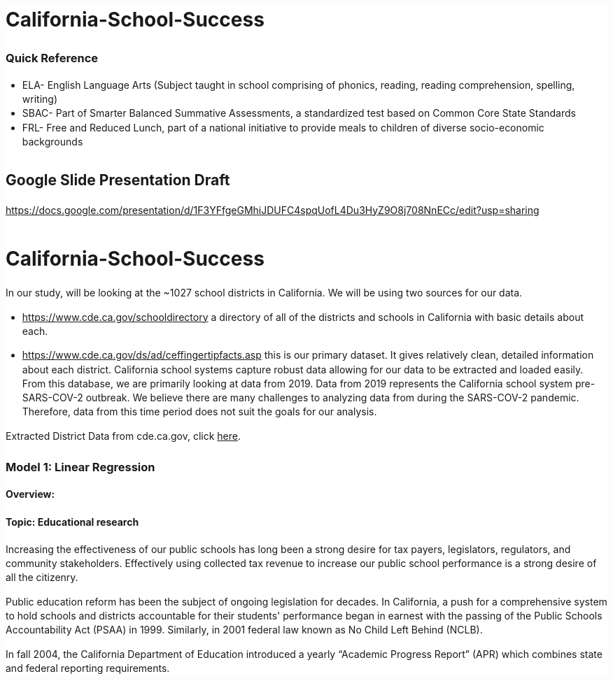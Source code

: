 # California-School-Success

### Quick Reference

* ELA- English Language Arts (Subject taught in school comprising of phonics, reading, reading comprehension, spelling, writing)
* SBAC- Part of Smarter Balanced Summative Assessments, a standardized test based on Common Core State Standards
* FRL- Free and Reduced Lunch, part of a national initiative to provide meals to children of diverse socio-economic backgrounds

## Google Slide Presentation Draft

<https://docs.google.com/presentation/d/1F3YFfgeGMhiJDUFC4spqUofL4Du3HyZ9O8j708NnECc/edit?usp=sharing>

# California-School-Success

In our study, will be looking at the ~1027 school districts in California. We will be using two sources for our data.

* <https://www.cde.ca.gov/schooldirectory> a directory of all of the districts and schools in California with basic details about each.
  
* <https://www.cde.ca.gov/ds/ad/ceffingertipfacts.asp> this is our primary dataset. It gives relatively clean, detailed information about each district. California school systems capture robust data allowing for our data to be extracted and loaded easily. From this database, we are primarily looking at data from 2019. Data from 2019 represents the California school system pre-SARS-COV-2 outbreak. We believe there are many challenges to analyzing data from during the SARS-COV-2 pandemic. Therefore, data from this time period does not suit the goals for our analysis.

Extracted District Data from cde.ca.gov, click [here](https://docs.google.com/spreadsheets/d/1L-_kRhlbA8bhKE99NOrL8IEGfn16WN_a/edit#gid=1976575567).

### Model 1: Linear Regression

**Overview:**

#### Topic: Educational research

Increasing the effectiveness of our public schools has long been a strong desire for tax payers, legislators, regulators, and community stakeholders. Effectively using collected tax revenue to increase our public school performance is a strong desire of all the citizenry.

Public education reform has been the subject of ongoing legislation for decades. In California, a push for a comprehensive system to hold schools and districts accountable for their students' performance began in earnest with the passing of the Public Schools Accountability Act (PSAA)  in 1999. Similarly, in 2001 federal law known as No Child Left Behind (NCLB).

In fall 2004, the California Department of Education introduced a yearly “Academic Progress Report” (APR) which combines state and federal reporting requirements.
